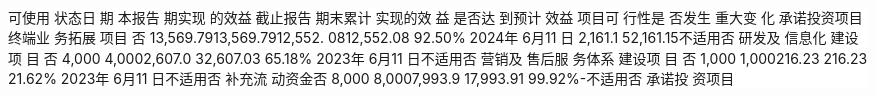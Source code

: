 可使用
状态日
期
本报告
期实现
的效益
截止报告
期末累计
实现的效
益
是否达
到预计
效益
项目可
行性是
否发生
重大变
化
承诺投资项目
终端业
务拓展
项目
否
13,569.7913,569.7912,552.
0812,552.08
92.50%
2024年
6月11
日
2,161.1
52,161.15不适用否
研发及
信息化
建设项
目
否
4,000
4,0002,607.0
32,607.03
65.18%
2023年
6月11
日不适用否
营销及
售后服
务体系
建设项
目
否
1,000
1,000216.23
216.23
21.62%
2023年
6月11
日不适用否
补充流
动资金否
8,000
8,0007,993.9
17,993.91
99.92%-不适用否
承诺投
资项目
